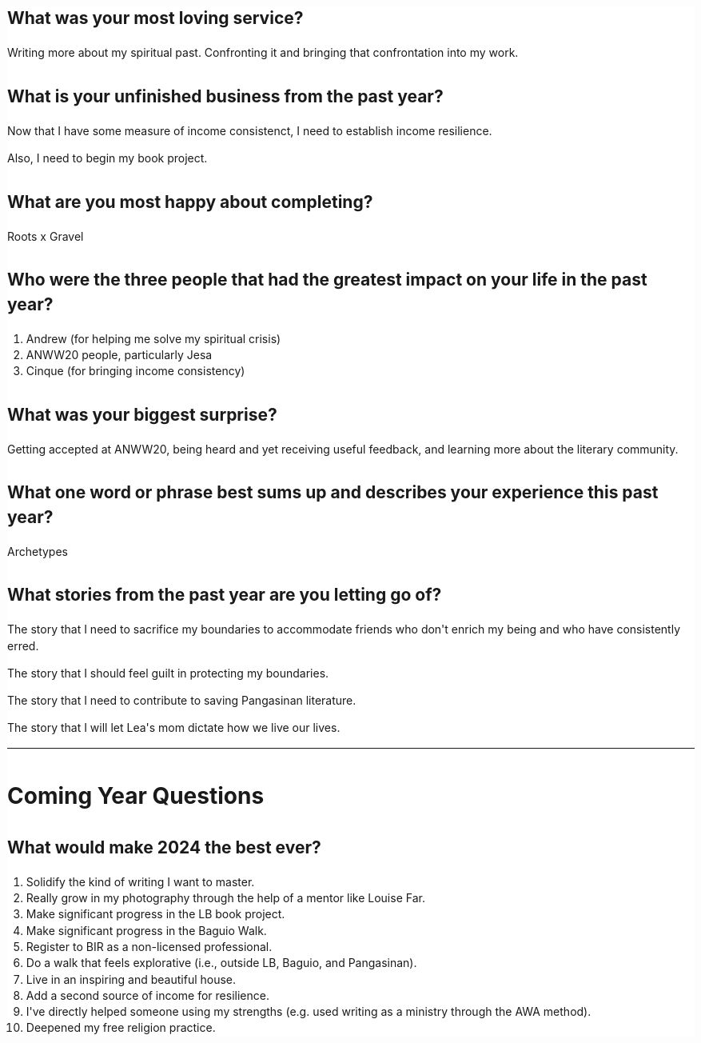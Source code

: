 ## What was your most loving service?

Writing more about my spiritual past. Confronting it and bringing that confrontation into my work.

## What is your unfinished business from the past year?

Now that I have some measure of income consistenct, I need to establish income resilience.

Also, I need to begin my book project.

## What are you most happy about completing?

Roots x Gravel

## Who were the three people that had the greatest impact on your life in the past year?

1. Andrew (for helping me solve my spiritual crisis)
2. ANWW20 people, particularly Jesa
3. Cinque (for bringing income consistency)

## What was your biggest surprise?

Getting accepted at ANWW20, being heard and yet receiving useful feedback, and learning more about the literary community.

## What one word or phrase best sums up and describes your experience this past year?

Archetypes

## What stories from the past year are you letting go of?

The story that I need to sacrifice my boundaries to accommodate friends who don't enrich my being and who have consistently erred.

The story that I should feel guilt in protecting my boundaries.

The story that I need to contribute to saving Pangasinan literature.

The story that I will let Lea's mom dictate how we live our lives.

***
# Coming Year Questions

## What would make 2024 the best ever?

1. Solidify the kind of writing I want to master.
2. Really grow in my photography through the help of a mentor like Louise Far.
3. Make significant progress in the LB book project.
4. Make significant progress in the Baguio Walk.
5. Register to BIR as a non-licensed professional.
6. Do a walk that feels explorative (i.e., outside LB, Baguio, and Pangasinan).
7. Live in an inspiring and beautiful house.
8. Add a second source of income for resilience.
9. I've directly helped someone using my strengths (e.g. used writing as a ministry through the AWA method).
10. Deepened my free religion practice.
